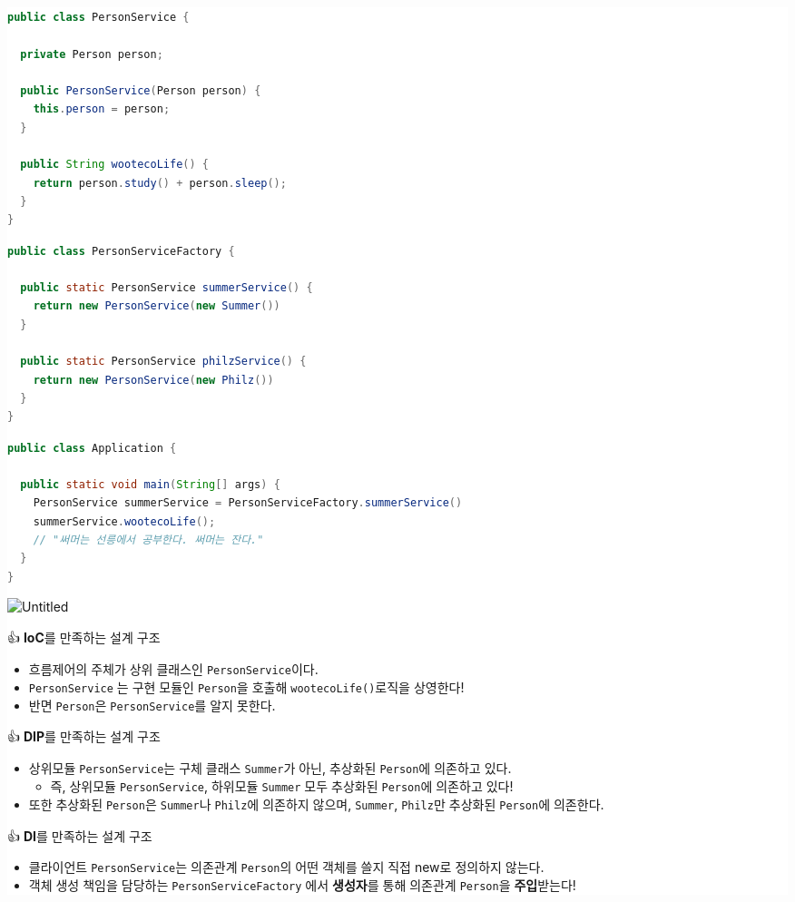 ```java
public class PersonService {

  private Person person;

  public PersonService(Person person) {
    this.person = person;
  }

  public String wootecoLife() {
    return person.study() + person.sleep();
  }
}
```

```java
public class PersonServiceFactory {

  public static PersonService summerService() {
    return new PersonService(new Summer())
  }

  public static PersonService philzService() {
    return new PersonService(new Philz())
  }
}
```

```java
public class Application {

  public static void main(String[] args) {
    PersonService summerService = PersonServiceFactory.summerService()
    summerService.wootecoLife();
    // "써머는 선릉에서 공부한다. 써머는 잔다."
  }
}
```

![Untitled](https://www.notion.so/image/https%3A%2F%2Fs3-us-west-2.amazonaws.com%2Fsecure.notion-static.com%2Fa9234467-ad02-4ad2-8a72-92517e0ebf3c%2FUntitled.png?table=block&id=c9397c3b-a922-4520-9dde-bfcc08418d66&spaceId=e42cf19b-11fa-489a-b838-9fa7c907d88b&width=2000&userId=85e5532e-ee96-45b7-9d38-da2e23ad85f0&cache=v2)

👍 **IoC**를 만족하는 설계 구조

- 흐름제어의 주체가 상위 클래스인 `PersonService`이다.
- `PersonService` 는 구현 모듈인 `Person`을 호출해 `wootecoLife()`로직을 상영한다!
- 반면 `Person`은 `PersonService`를 알지 못한다.

👍 **DIP**를 만족하는 설계 구조

- 상위모듈 `PersonService`는 구체 클래스 `Summer`가 아닌, 추상화된 `Person`에 의존하고 있다.
    - 즉, 상위모듈 `PersonService`, 하위모듈 `Summer` 모두 추상화된 `Person`에 의존하고 있다!
- 또한 추상화된 `Person`은 `Summer`나 `Philz`에 의존하지 않으며, `Summer`, `Philz`만 추상화된 `Person`에 의존한다.

👍 **DI**를 만족하는 설계 구조

- 클라이언트 `PersonService`는 의존관계 `Person`의 어떤 객체를 쓸지 직접 new로 정의하지 않는다.
- 객체 생성 책임을 담당하는 `PersonServiceFactory` 에서 **생성자**를 통해 의존관계 `Person`을 **주입**받는다!

